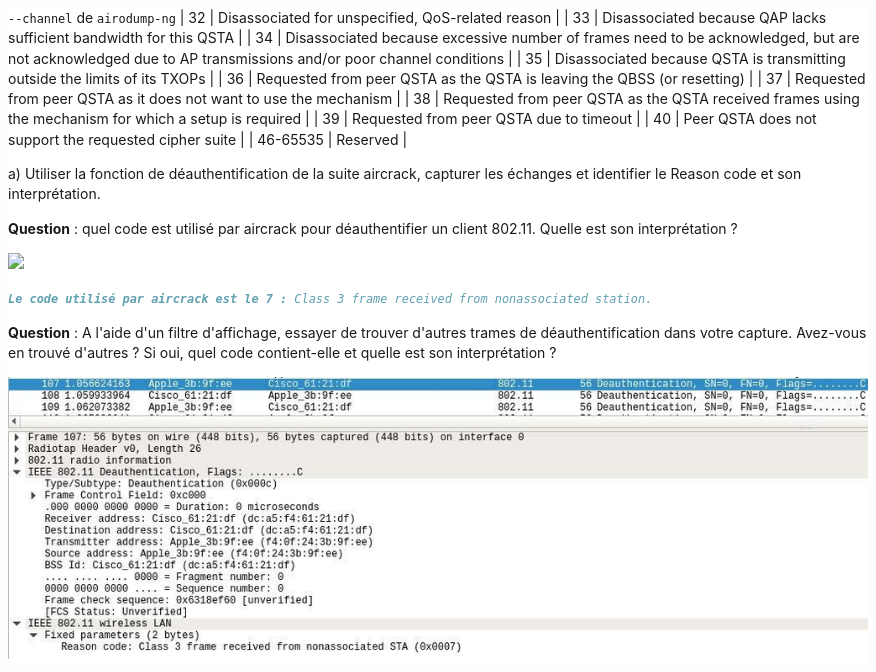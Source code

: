 ```--channel``` de ```airodump-ng```
| 32 | Disassociated for unspecified, QoS-related reason                                                                                                                                              |
| 33 | Disassociated because QAP lacks sufficient bandwidth for this QSTA                                                                                                                                              |
| 34 | Disassociated because excessive number of frames need to be acknowledged, but are not acknowledged due to AP transmissions and/or poor channel conditions                                                                                                                                              |
| 35 | Disassociated because QSTA is transmitting outside the limits of its TXOPs                                                                                                                                              |
| 36 | Requested from peer QSTA as the QSTA is leaving the QBSS (or resetting)                                                                                                                                              |
| 37 | Requested from peer QSTA as it does not want to use the mechanism                                                                                                                                              |
| 38 | Requested from peer QSTA as the QSTA received frames using the mechanism for which a setup is required                                                                                                                                              |
| 39 | Requested from peer QSTA due to timeout                                                                                                                                              |
| 40 | Peer QSTA does not support the requested cipher suite                                                                                                                                              |
| 46-65535 | Reserved                                                                                                                                              |

a) Utiliser la fonction de déauthentification de la suite aircrack, capturer les échanges et identifier le Reason code et son interprétation.

__Question__ : quel code est utilisé par aircrack pour déauthentifier un client 802.11. Quelle est son interprétation ?

![](images/Aireplay-Deauth.png)

```markdown
Le code utilisé par aircrack est le 7 : Class 3 frame received from nonassociated station.
```

__Question__ : A l'aide d'un filtre d'affichage, essayer de trouver d'autres trames de déauthentification dans votre capture. Avez-vous en trouvé d'autres ? Si oui, quel code contient-elle et quelle est son interprétation ?

![](images/multiple_deauth.jpg)
